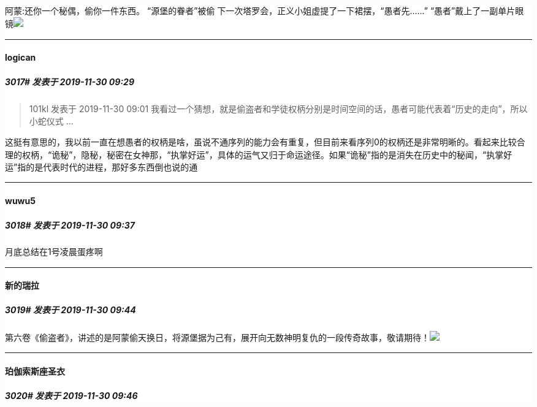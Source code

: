 


阿蒙:还你一个秘偶，偷你一件东西。
“源堡的眷者”被偷
下一次塔罗会，正义小姐虚提了一下裙摆，“愚者先……”
“愚者”戴上了一副单片眼镜<img src="https://static.saraba1st.com/image/smiley/face2017/034.png" referrerpolicy="no-referrer">







*****

####  logican  
##### 3017#       发表于 2019-11-30 09:29



<blockquote>101kl 发表于 2019-11-30 09:01
我看过一个猜想，就是偷盗者和学徒权柄分别是时间空间的话，愚者可能代表着“历史的走向”，所以小蛇仪式 ...</blockquote>
这挺有意思的，我以前一直在想愚者的权柄是啥，虽说不通序列的能力会有重复，但目前来看序列0的权柄还是非常明晰的。看起来比较合理的权柄，“诡秘”，隐秘，秘密在女神那，“执掌好运”，具体的运气又归于命运途径。如果“诡秘”指的是消失在历史中的秘闻，“执掌好运”指的是代表时代的进程，那好多东西倒也说的通







*****

####  wuwu5  
##### 3018#       发表于 2019-11-30 09:37




月底总结在1号凌晨蛋疼啊







*****

####  新的瑞拉  
##### 3019#       发表于 2019-11-30 09:44




第六卷《偷盗者》，讲述的是阿蒙偷天换日，将源堡据为己有，展开向无数神明复仇的一段传奇故事，敬请期待！<img src="https://static.saraba1st.com/image/smiley/face2017/067.png" referrerpolicy="no-referrer">







*****

####  珀伽索斯座圣衣  
##### 3020#       发表于 2019-11-30 09:46

